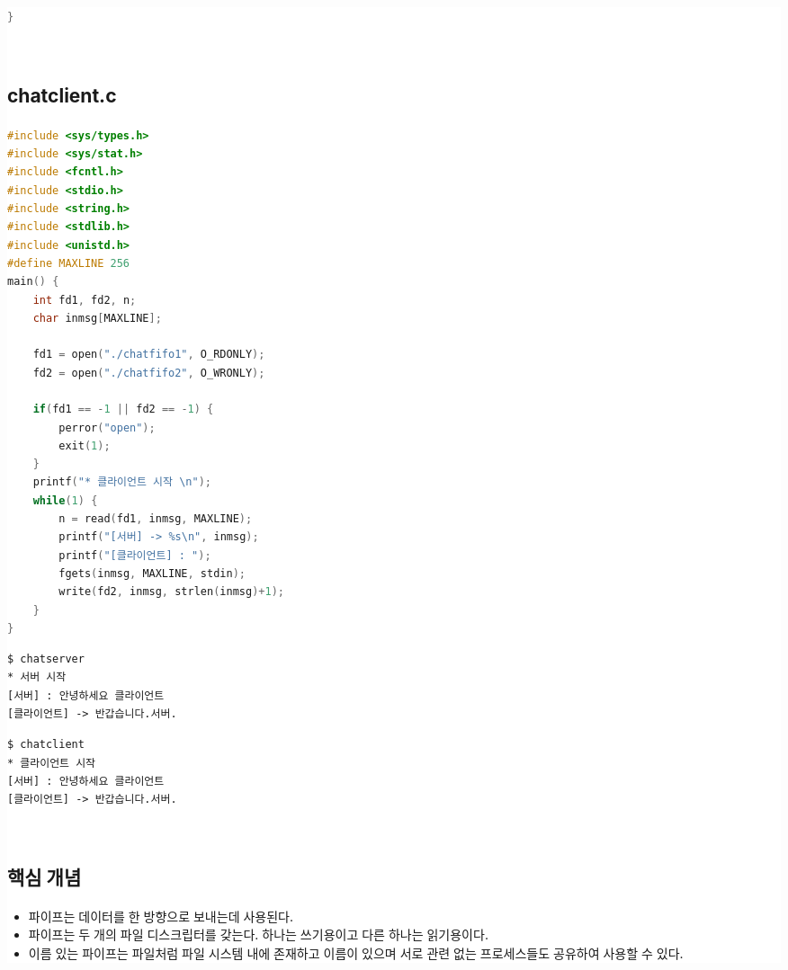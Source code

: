 ```c
}
```

<br>

## chatclient.c

```c
#include <sys/types.h>
#include <sys/stat.h>
#include <fcntl.h>
#include <stdio.h>
#include <string.h>
#include <stdlib.h>
#include <unistd.h>
#define MAXLINE 256
main() {
    int fd1, fd2, n;
    char inmsg[MAXLINE];
    
    fd1 = open("./chatfifo1", O_RDONLY);
    fd2 = open("./chatfifo2", O_WRONLY);
    
    if(fd1 == -1 || fd2 == -1) {
        perror("open");
        exit(1);
    }
    printf("* 클라이언트 시작 \n");
    while(1) {
        n = read(fd1, inmsg, MAXLINE);
        printf("[서버] -> %s\n", inmsg);
        printf("[클라이언트] : ");
        fgets(inmsg, MAXLINE, stdin);
        write(fd2, inmsg, strlen(inmsg)+1);
    }
}
```

```shell
$ chatserver
* 서버 시작
[서버] : 안녕하세요 클라이언트
[클라이언트] -> 반갑습니다.서버.
```

```shell
$ chatclient
* 클라이언트 시작
[서버] : 안녕하세요 클라이언트
[클라이언트] -> 반갑습니다.서버.
```



<br>

## 핵심 개념

- 파이프는 데이터를 한 방향으로 보내는데 사용된다. 
- 파이프는 두 개의 파일 디스크립터를 갖는다. 하나는 쓰기용이고 다른 하나는 읽기용이다. 
- 이름 있는 파이프는 파일처럼 파일 시스템 내에 존재하고 이름이 있으며 서로 관련 없는 프로세스들도 공유하여 사용할 수 있다.